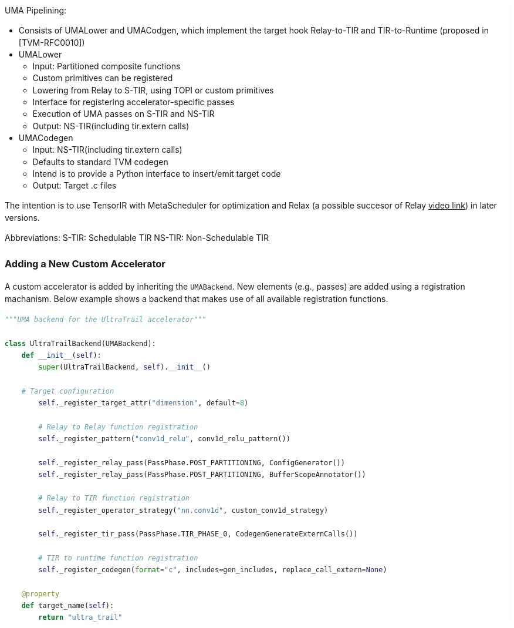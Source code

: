 UMA Pipelining:
* Consists of UMALower and UMACodgen, which implement the target hook Relay-to-TIR and TIR-to-Runtime (proposed in [TVM-RFC0010])
* UMALower
  * Input: Partitioned composite functions
  * Custom primitives can be registered
  * Lowering from Relay to S-TIR, using TOPI or custom primitives 
  * Interface for registering accelerator-specific passes
  * Execution of UMA passes on S-TIR and NS-TIR
  * Output:  NS-TIR(including tir.extern calls)
* UMACodegen
  * Input: NS-TIR(including tir.extern calls)
  * Defaults to standard TVM codegen
  * Intend is to provide a Python interface to insert/emit target code
  * Output: Target .c files

The intention is to use TensorIR with MetaScheduler for optimization and Relax (a possible succesor of Relay [video link](https://www.youtube.com/watch?v=xVbkjJDMexo)) in later versions.


Abbreviations:
S-TIR: Schedulable TIR
NS-TIR: Non-Schedulable TIR

### Adding a New Custom Accelerator

A custom accelerator is added by inheriting the `UMABackend`. New elements (e.g., passes) are added using a registration machanism. Below example shows a backend that makes use of all available registration functions.
```python
"""UMA backend for the UltraTrail accelerator"""

class UltraTrailBackend(UMABackend):
    def __init__(self):
        super(UltraTrailBackend, self).__init__()
	
	# Target configuration
        self._register_target_attr("dimension", default=8)

        # Relay to Relay function registration
        self._register_pattern("conv1d_relu", conv1d_relu_pattern())

        self._register_relay_pass(PassPhase.POST_PARTITIONING, ConfigGenerator())
        self._register_relay_pass(PassPhase.POST_PARTITIONING, BufferScopeAnnotator())

        # Relay to TIR function registration
        self._register_operator_strategy("nn.conv1d", custom_conv1d_strategy)

        self._register_tir_pass(PassPhase.TIR_PHASE_0, CodegenGenerateExternCalls())

        # TIR to runtime function registration
        self._register_codegen(format="c", includes=gen_includes, replace_call_extern=None)

    @property
    def target_name(self):
        return "ultra_trail"
```
